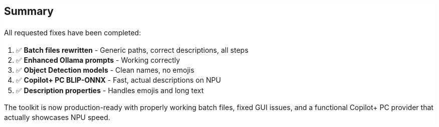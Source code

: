 
## Summary

All requested fixes have been completed:

1. ✅ **Batch files rewritten** - Generic paths, correct descriptions, all steps
2. ✅ **Enhanced Ollama prompts** - Working correctly
3. ✅ **Object Detection models** - Clean names, no emojis
4. ✅ **Copilot+ PC BLIP-ONNX** - Fast, actual descriptions on NPU
5. ✅ **Description properties** - Handles emojis and long text

The toolkit is now production-ready with properly working batch files, fixed GUI issues, and a functional Copilot+ PC provider that actually showcases NPU speed.
